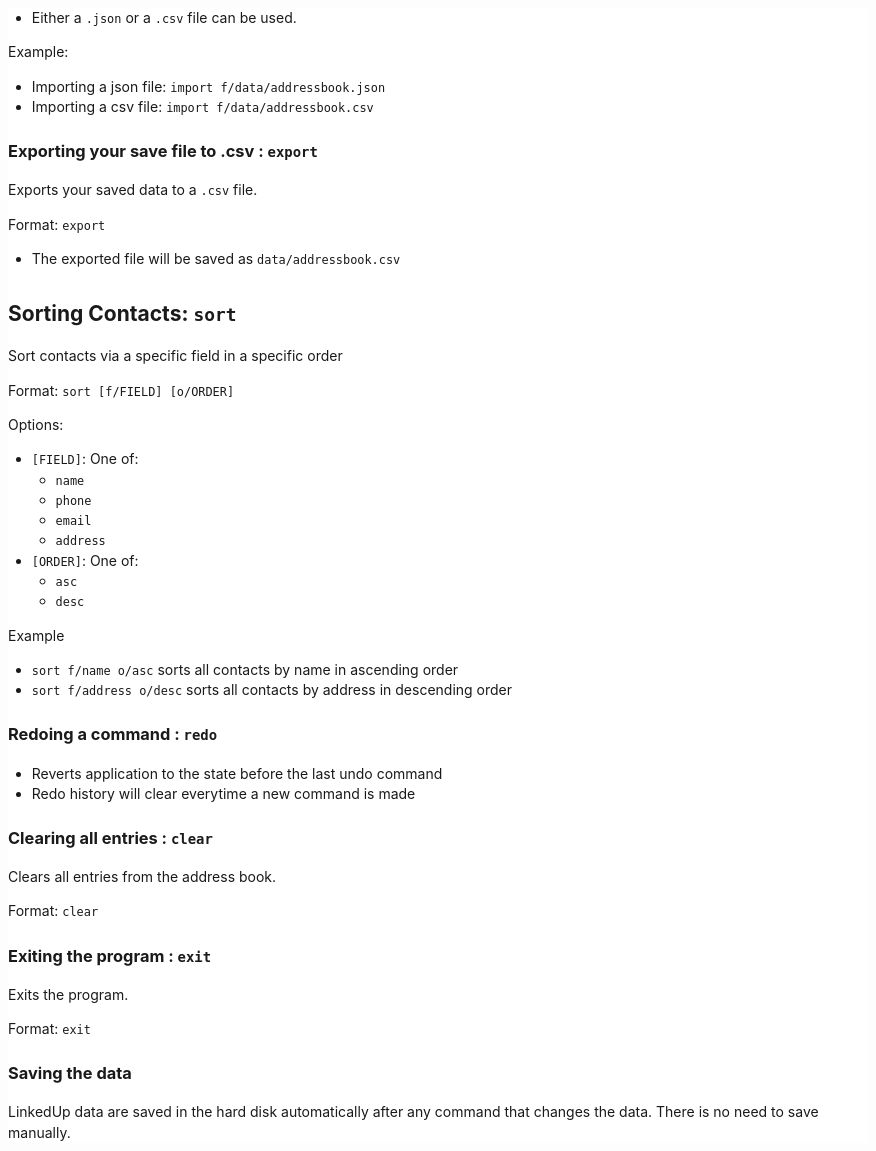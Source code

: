 * Either a `.json` or a `.csv` file can be used.

Example: 
* Importing a json file: `import f/data/addressbook.json`
* Importing a csv file: `import f/data/addressbook.csv`

### Exporting your save file to .csv : `export`

Exports your saved data to a `.csv` file.

Format: `export`

* The exported file will be saved as `data/addressbook.csv`

## Sorting Contacts: `sort`
Sort contacts via a specific field in a specific order

Format: `sort [f/FIELD] [o/ORDER]`

Options:
* `[FIELD]`: One of:
    * `name`
    * `phone`
    * `email`
    * `address`
* `[ORDER]`: One of:
    * `asc`
    * `desc`

Example
* `sort f/name o/asc` sorts all contacts by name in ascending order
* `sort f/address o/desc` sorts all contacts by address in descending order


### Redoing a command : `redo`

* Reverts application to the state before the last undo command
* Redo history will clear everytime a new command is made

### Clearing all entries : `clear`

Clears all entries from the address book.

Format: `clear`

### Exiting the program : `exit`

Exits the program.

Format: `exit`

### Saving the data

LinkedUp data are saved in the hard disk automatically after any command that changes the data. There is no need to save manually.
